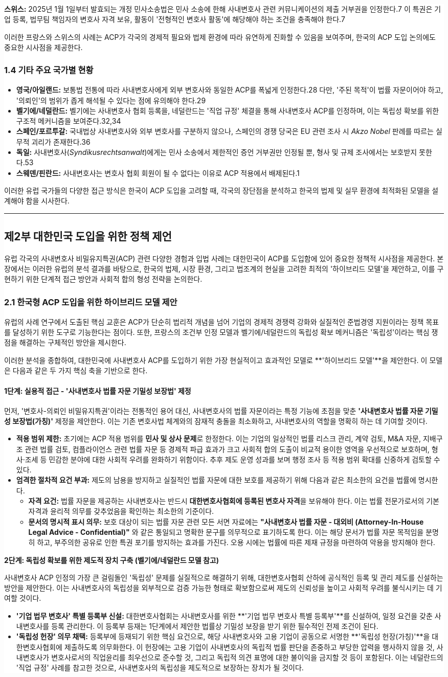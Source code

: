 **스위스:** 2025년 1월 1일부터 발효되는 개정 민사소송법은 민사 소송에 한해 사내변호사 관련 커뮤니케이션의 제출 거부권을 인정한다.7 이 특권은 기업 등록, 법무팀 책임자의 변호사 자격 보유, 활동이 '전형적인 변호사 활동'에 해당해야 하는 조건을 충족해야 한다.7

이러한 프랑스와 스위스의 사례는 ACP가 각국의 경제적 필요와 법제 환경에 따라 유연하게 진화할 수 있음을 보여주며, 한국의 ACP 도입 논의에도 중요한 시사점을 제공한다.

### **1.4 기타 주요 국가별 현황**

*   **영국/아일랜드:** 보통법 전통에 따라 사내변호사에게 외부 변호사와 동일한 ACP를 폭넓게 인정한다.28 다만, '주된 목적'이 법률 자문이어야 하고, '의뢰인'의 범위가 좁게 해석될 수 있다는 점에 유의해야 한다.29
*   **벨기에/네덜란드:** 벨기에는 사내변호사 협회 등록을, 네덜란드는 '직업 규정' 체결을 통해 사내변호사 ACP를 인정하며, 이는 독립성 확보를 위한 구조적 메커니즘을 보여준다.32,34
*   **스페인/포르투갈:** 국내법상 사내변호사와 외부 변호사를 구분하지 않으나, 스페인의 경쟁 당국은 EU 관련 조사 시 *Akzo Nobel* 판례를 따르는 실무적 괴리가 존재한다.36
*   **독일:** 사내변호사(*Syndikusrechtsanwalt*)에게는 민사 소송에서 제한적인 증언 거부권만 인정될 뿐, 형사 및 규제 조사에서는 보호받지 못한다.53
*   **스웨덴/핀란드:** 사내변호사는 변호사 협회 회원이 될 수 없다는 이유로 ACP 적용에서 배제된다.1

이러한 유럽 국가들의 다양한 접근 방식은 한국이 ACP 도입을 고려할 때, 각국의 장단점을 분석하고 한국의 법제 및 실무 환경에 최적화된 모델을 설계해야 함을 시사한다.

---

## **제2부 대한민국 도입을 위한 정책 제언**

유럽 각국의 사내변호사 비밀유지특권(ACP) 관련 다양한 경험과 입법 사례는 대한민국이 ACP를 도입함에 있어 중요한 정책적 시사점을 제공한다. 본 장에서는 이러한 유럽의 분석 결과를 바탕으로, 한국의 법제, 시장 환경, 그리고 법조계의 현실을 고려한 최적의 '하이브리드 모델'을 제안하고, 이를 구현하기 위한 단계적 접근 방안과 사회적 합의 형성 전략을 논의한다.

### **2.1 한국형 ACP 도입을 위한 하이브리드 모델 제안**

유럽의 사례 연구에서 도출된 핵심 교훈은 ACP가 단순히 법리적 개념을 넘어 기업의 경제적 경쟁력 강화와 실질적인 준법경영 지원이라는 정책 목표를 달성하기 위한 도구로 기능한다는 점이다. 또한, 프랑스의 조건부 인정 모델과 벨기에/네덜란드의 독립성 확보 메커니즘은 '독립성'이라는 핵심 쟁점을 해결하는 구체적인 방안을 제시한다.

이러한 분석을 종합하여, 대한민국에 사내변호사 ACP를 도입하기 위한 가장 현실적이고 효과적인 모델로 **'하이브리드 모델'**을 제안한다. 이 모델은 다음과 같은 두 가지 핵심 축을 기반으로 한다.

#### **1단계: 실용적 접근 - '사내변호사 법률 자문 기밀성 보장법' 제정**

먼저, '변호사-의뢰인 비밀유지특권'이라는 전통적인 용어 대신, 사내변호사의 법률 자문이라는 특정 기능에 초점을 맞춘 **'사내변호사 법률 자문 기밀성 보장법(가칭)'** 제정을 제안한다. 이는 기존 변호사법 체계와의 잠재적 충돌을 최소화하고, 사내변호사의 역할을 명확히 하는 데 기여할 것이다.

*   **적용 범위 제한:** 초기에는 ACP 적용 범위를 **민사 및 상사 문제**로 한정한다. 이는 기업의 일상적인 법률 리스크 관리, 계약 검토, M&A 자문, 지배구조 관련 법률 검토, 컴플라이언스 관련 법률 자문 등 경제적 파급 효과가 크고 사회적 합의 도출이 비교적 용이한 영역을 우선적으로 보호하며, 형사·조세 등 민감한 분야에 대한 사회적 우려를 완화하기 위함이다. 추후 제도 운영 성과를 보며 행정 조사 등 적용 범위 확대를 신중하게 검토할 수 있다.
*   **엄격한 절차적 요건 부과:** 제도의 남용을 방지하고 실질적인 법률 자문에 대한 보호를 제공하기 위해 다음과 같은 최소한의 요건을 법률에 명시한다.
    *   **자격 요건:** 법률 자문을 제공하는 사내변호사는 반드시 **대한변호사협회에 등록된 변호사 자격**을 보유해야 한다. 이는 법률 전문가로서의 기본 자격과 윤리적 의무를 갖추었음을 확인하는 최소한의 기준이다.
    *   **문서의 명시적 표시 의무:** 보호 대상이 되는 법률 자문 관련 모든 서면 자료에는 **"사내변호사 법률 자문 \- 대외비 (Attorney-In-House Legal Advice \- Confidential)"** 와 같은 통일되고 명확한 문구를 의무적으로 표기하도록 한다. 이는 해당 문서가 법률 자문 목적임을 분명히 하고, 부주의한 공유로 인한 특권 포기를 방지하는 효과를 가진다. 오용 시에는 법률에 따른 제재 규정을 마련하여 악용을 방지해야 한다.

**2단계: 독립성 확보를 위한 제도적 장치 구축 (벨기에/네덜란드 모델 참고)**

사내변호사 ACP 인정의 가장 큰 걸림돌인 '독립성' 문제를 실질적으로 해결하기 위해, 대한변호사협회 산하에 공식적인 등록 및 관리 제도를 신설하는 방안을 제안한다. 이는 사내변호사의 독립성을 외부적으로 검증 가능한 형태로 확보함으로써 제도의 신뢰성을 높이고 사회적 우려를 불식시키는 데 기여할 것이다.

*   **'기업 법무 변호사' 특별 등록부 신설:** 대한변호사협회는 사내변호사를 위한 **'기업 법무 변호사 특별 등록부'**를 신설하여, 일정 요건을 갖춘 사내변호사를 등록 관리한다. 이 등록부 등재는 1단계에서 제안한 법률상 기밀성 보장을 받기 위한 필수적인 전제 조건이 된다.
*   **'독립성 헌장' 의무 채택:** 등록부에 등재되기 위한 핵심 요건으로, 해당 사내변호사와 고용 기업이 공동으로 서명한 **'독립성 헌장(가칭)'**을 대한변호사협회에 제출하도록 의무화한다. 이 헌장에는 고용 기업이 사내변호사의 독립적 법률 판단을 존중하고 부당한 압력을 행사하지 않을 것, 사내변호사가 변호사로서의 직업윤리를 최우선으로 준수할 것, 그리고 독립적 의견 표명에 대한 불이익을 금지할 것 등이 포함된다. 이는 네덜란드의 '직업 규정' 사례를 참고한 것으로, 사내변호사의 독립성을 제도적으로 보장하는 장치가 될 것이다.
